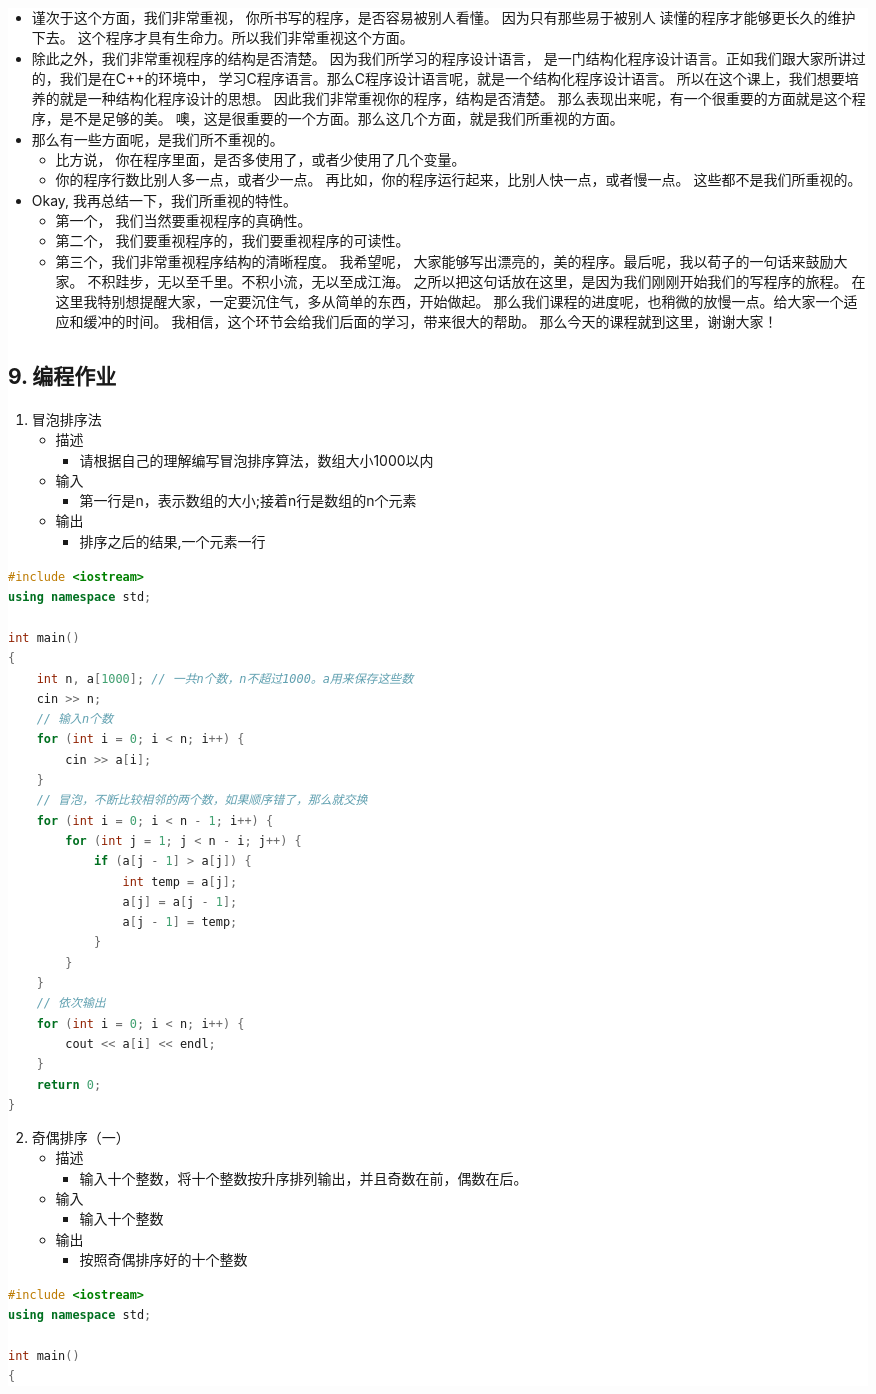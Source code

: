   - 谨次于这个方面，我们非常重视， 你所书写的程序，是否容易被别人看懂。 因为只有那些易于被别人 读懂的程序才能够更长久的维护下去。 这个程序才具有生命力。所以我们非常重视这个方面。 
  - 除此之外，我们非常重视程序的结构是否清楚。 因为我们所学习的程序设计语言， 是一门结构化程序设计语言。正如我们跟大家所讲过的，我们是在C++的环境中， 学习C程序语言。那么C程序设计语言呢，就是一个结构化程序设计语言。 所以在这个课上，我们想要培养的就是一种结构化程序设计的思想。 因此我们非常重视你的程序，结构是否清楚。 那么表现出来呢，有一个很重要的方面就是这个程序，是不是足够的美。 噢，这是很重要的一个方面。那么这几个方面，就是我们所重视的方面。 
- 那么有一些方面呢，是我们所不重视的。
  - 比方说， 你在程序里面，是否多使用了，或者少使用了几个变量。 
  - 你的程序行数比别人多一点，或者少一点。 再比如，你的程序运行起来，比别人快一点，或者慢一点。 这些都不是我们所重视的。 
- Okay, 我再总结一下，我们所重视的特性。
  - 第一个， 我们当然要重视程序的真确性。
  - 第二个， 我们要重视程序的，我们要重视程序的可读性。 
  - 第三个，我们非常重视程序结构的清晰程度。 我希望呢， 大家能够写出漂亮的，美的程序。最后呢，我以荀子的一句话来鼓励大家。 不积跬步，无以至千里。不积小流，无以至成江海。 之所以把这句话放在这里，是因为我们刚刚开始我们的写程序的旅程。 在这里我特别想提醒大家，一定要沉住气，多从简单的东西，开始做起。 那么我们课程的进度呢，也稍微的放慢一点。给大家一个适应和缓冲的时间。 我相信，这个环节会给我们后面的学习，带来很大的帮助。 那么今天的课程就到这里，谢谢大家！ 
## 9. 编程作业
1. 冒泡排序法
   - 描述
     - 请根据自己的理解编写冒泡排序算法，数组大小1000以内
   - 输入
     - 第一行是n，表示数组的大小;接着n行是数组的n个元素
   - 输出
     - 排序之后的结果,一个元素一行
```c++
#include <iostream>
using namespace std;

int main()
{
    int n, a[1000]; // 一共n个数，n不超过1000。a用来保存这些数
    cin >> n;
    // 输入n个数
    for (int i = 0; i < n; i++) {
        cin >> a[i];
    }
    // 冒泡，不断比较相邻的两个数，如果顺序错了，那么就交换
    for (int i = 0; i < n - 1; i++) {
        for (int j = 1; j < n - i; j++) {
            if (a[j - 1] > a[j]) {
                int temp = a[j];
                a[j] = a[j - 1];
                a[j - 1] = temp;
            }
        }
    }
    // 依次输出
    for (int i = 0; i < n; i++) {
        cout << a[i] << endl;
    }
    return 0;
}
```
2. 奇偶排序（一）
   - 描述
     - 输入十个整数，将十个整数按升序排列输出，并且奇数在前，偶数在后。
   - 输入
     - 输入十个整数
   - 输出
     - 按照奇偶排序好的十个整数
```c++
#include <iostream>
using namespace std;

int main()
{
```